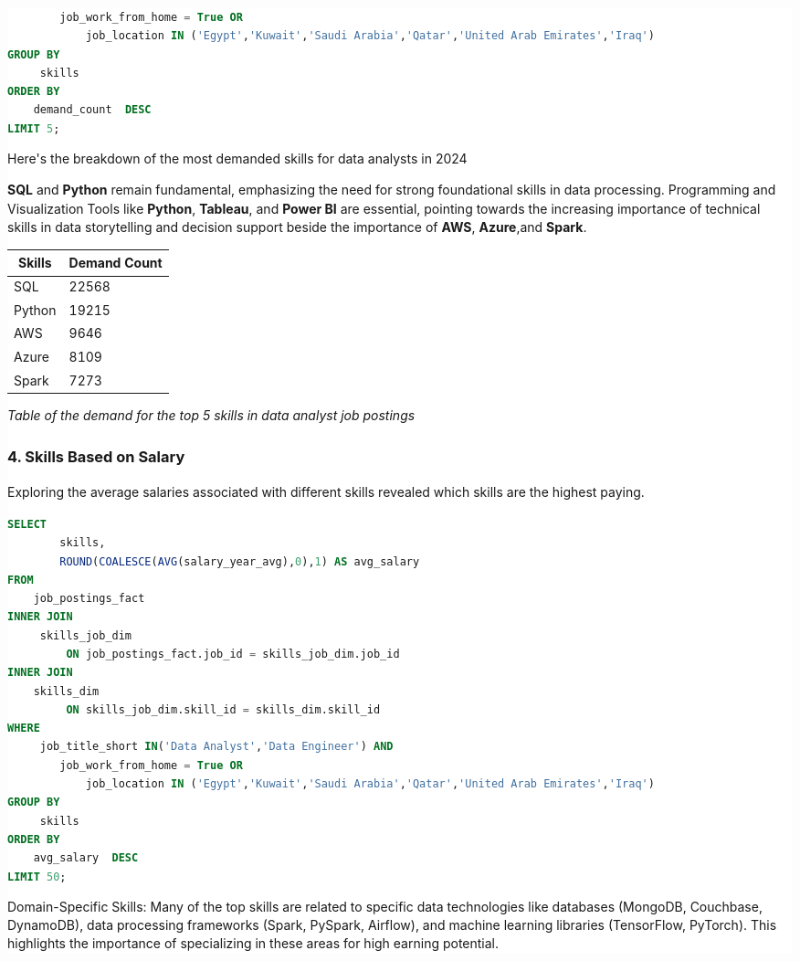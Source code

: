 ```sql
        job_work_from_home = True OR 
            job_location IN ('Egypt','Kuwait','Saudi Arabia','Qatar','United Arab Emirates','Iraq')       
GROUP BY
     skills   
ORDER BY 
    demand_count  DESC    
LIMIT 5;
```
Here's the breakdown of the most demanded skills for data analysts in 2024

**SQL** and **Python** remain fundamental, emphasizing the need for strong foundational skills in data processing.
Programming and Visualization Tools like **Python**, **Tableau**, and **Power BI** are essential, pointing towards the increasing importance of technical skills in data storytelling and decision support beside the importance of **AWS**, **Azure**,and **Spark**.



| Skills   | Demand Count |
|----------|--------------|
| SQL      | 22568        |
| Python   | 19215        |
| AWS      | 9646         |
| Azure    | 8109         |
| Spark    | 7273         |

*Table of the demand for the top 5 skills in data analyst job postings*

### 4. Skills Based on Salary
Exploring the average salaries associated with different skills revealed which skills are the highest paying.

```sql
SELECT 
        skills,
        ROUND(COALESCE(AVG(salary_year_avg),0),1) AS avg_salary
FROM 
    job_postings_fact
INNER JOIN
     skills_job_dim
         ON job_postings_fact.job_id = skills_job_dim.job_id
INNER JOIN 
    skills_dim  
         ON skills_job_dim.skill_id = skills_dim.skill_id
WHERE
     job_title_short IN('Data Analyst','Data Engineer') AND 
        job_work_from_home = True OR 
            job_location IN ('Egypt','Kuwait','Saudi Arabia','Qatar','United Arab Emirates','Iraq')       
GROUP BY
     skills   
ORDER BY 
    avg_salary  DESC    
LIMIT 50;
```
Domain-Specific Skills: Many of the top skills are related to specific data technologies like databases (MongoDB, Couchbase, DynamoDB), data processing frameworks (Spark, PySpark, Airflow), and machine learning libraries (TensorFlow, PyTorch). This highlights the importance of specializing in these areas for high earning potential.
